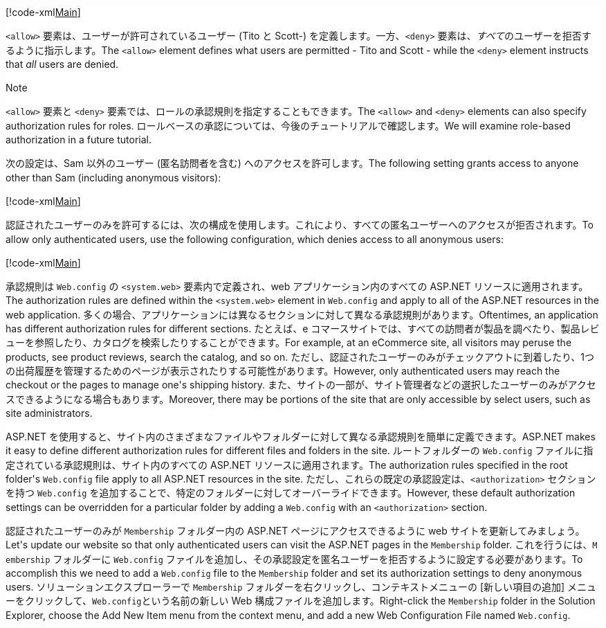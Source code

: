 [!code-xml[Main](user-based-authorization-vb/samples/sample1.xml)]

<span data-ttu-id="d37d2-189">`<allow>` 要素は、ユーザーが許可されているユーザー (Tito と Scott-) を定義します。一方、`<deny>` 要素は、*すべて*のユーザーを拒否するように指示します。</span><span class="sxs-lookup"><span data-stu-id="d37d2-189">The `<allow>` element defines what users are permitted - Tito and Scott - while the `<deny>` element instructs that *all* users are denied.</span></span>

> [!NOTE]
> <span data-ttu-id="d37d2-190">`<allow>` 要素と `<deny>` 要素では、ロールの承認規則を指定することもできます。</span><span class="sxs-lookup"><span data-stu-id="d37d2-190">The `<allow>` and `<deny>` elements can also specify authorization rules for roles.</span></span> <span data-ttu-id="d37d2-191">ロールベースの承認については、今後のチュートリアルで確認します。</span><span class="sxs-lookup"><span data-stu-id="d37d2-191">We will examine role-based authorization in a future tutorial.</span></span>

<span data-ttu-id="d37d2-192">次の設定は、Sam 以外のユーザー (匿名訪問者を含む) へのアクセスを許可します。</span><span class="sxs-lookup"><span data-stu-id="d37d2-192">The following setting grants access to anyone other than Sam (including anonymous visitors):</span></span>

[!code-xml[Main](user-based-authorization-vb/samples/sample2.xml)]

<span data-ttu-id="d37d2-193">認証されたユーザーのみを許可するには、次の構成を使用します。これにより、すべての匿名ユーザーへのアクセスが拒否されます。</span><span class="sxs-lookup"><span data-stu-id="d37d2-193">To allow only authenticated users, use the following configuration, which denies access to all anonymous users:</span></span>

[!code-xml[Main](user-based-authorization-vb/samples/sample3.xml)]

<span data-ttu-id="d37d2-194">承認規則は `Web.config` の `<system.web>` 要素内で定義され、web アプリケーション内のすべての ASP.NET リソースに適用されます。</span><span class="sxs-lookup"><span data-stu-id="d37d2-194">The authorization rules are defined within the `<system.web>` element in `Web.config` and apply to all of the ASP.NET resources in the web application.</span></span> <span data-ttu-id="d37d2-195">多くの場合、アプリケーションには異なるセクションに対して異なる承認規則があります。</span><span class="sxs-lookup"><span data-stu-id="d37d2-195">Oftentimes, an application has different authorization rules for different sections.</span></span> <span data-ttu-id="d37d2-196">たとえば、e コマースサイトでは、すべての訪問者が製品を調べたり、製品レビューを参照したり、カタログを検索したりすることができます。</span><span class="sxs-lookup"><span data-stu-id="d37d2-196">For example, at an eCommerce site, all visitors may peruse the products, see product reviews, search the catalog, and so on.</span></span> <span data-ttu-id="d37d2-197">ただし、認証されたユーザーのみがチェックアウトに到着したり、1つの出荷履歴を管理するためのページが表示されたりする可能性があります。</span><span class="sxs-lookup"><span data-stu-id="d37d2-197">However, only authenticated users may reach the checkout or the pages to manage one's shipping history.</span></span> <span data-ttu-id="d37d2-198">また、サイトの一部が、サイト管理者などの選択したユーザーのみがアクセスできるようになる場合もあります。</span><span class="sxs-lookup"><span data-stu-id="d37d2-198">Moreover, there may be portions of the site that are only accessible by select users, such as site administrators.</span></span>

<span data-ttu-id="d37d2-199">ASP.NET を使用すると、サイト内のさまざまなファイルやフォルダーに対して異なる承認規則を簡単に定義できます。</span><span class="sxs-lookup"><span data-stu-id="d37d2-199">ASP.NET makes it easy to define different authorization rules for different files and folders in the site.</span></span> <span data-ttu-id="d37d2-200">ルートフォルダーの `Web.config` ファイルに指定されている承認規則は、サイト内のすべての ASP.NET リソースに適用されます。</span><span class="sxs-lookup"><span data-stu-id="d37d2-200">The authorization rules specified in the root folder's `Web.config` file apply to all ASP.NET resources in the site.</span></span> <span data-ttu-id="d37d2-201">ただし、これらの既定の承認設定は、`<authorization>` セクションを持つ `Web.config` を追加することで、特定のフォルダーに対してオーバーライドできます。</span><span class="sxs-lookup"><span data-stu-id="d37d2-201">However, these default authorization settings can be overridden for a particular folder by adding a `Web.config` with an `<authorization>` section.</span></span>

<span data-ttu-id="d37d2-202">認証されたユーザーのみが `Membership` フォルダー内の ASP.NET ページにアクセスできるように web サイトを更新してみましょう。</span><span class="sxs-lookup"><span data-stu-id="d37d2-202">Let's update our website so that only authenticated users can visit the ASP.NET pages in the `Membership` folder.</span></span> <span data-ttu-id="d37d2-203">これを行うには、`Membership` フォルダーに `Web.config` ファイルを追加し、その承認設定を匿名ユーザーを拒否するように設定する必要があります。</span><span class="sxs-lookup"><span data-stu-id="d37d2-203">To accomplish this we need to add a `Web.config` file to the `Membership` folder and set its authorization settings to deny anonymous users.</span></span> <span data-ttu-id="d37d2-204">ソリューションエクスプローラーで `Membership` フォルダーを右クリックし、コンテキストメニューの [新しい項目の追加] メニューをクリックして、`Web.config`という名前の新しい Web 構成ファイルを追加します。</span><span class="sxs-lookup"><span data-stu-id="d37d2-204">Right-click the `Membership` folder in the Solution Explorer, choose the Add New Item menu from the context menu, and add a new Web Configuration File named `Web.config`.</span></span>
